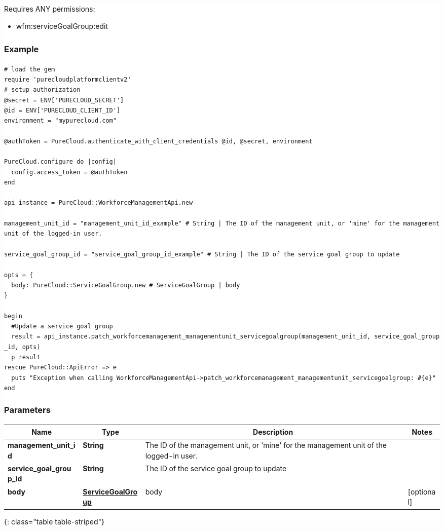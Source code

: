 Requires ANY permissions: 

* wfm:serviceGoalGroup:edit


### Example
```{"language":"ruby"}
# load the gem
require 'purecloudplatformclientv2'
# setup authorization
@secret = ENV['PURECLOUD_SECRET']
@id = ENV['PURECLOUD_CLIENT_ID']
environment = "mypurecloud.com"

@authToken = PureCloud.authenticate_with_client_credentials @id, @secret, environment

PureCloud.configure do |config|
  config.access_token = @authToken
end

api_instance = PureCloud::WorkforceManagementApi.new

management_unit_id = "management_unit_id_example" # String | The ID of the management unit, or 'mine' for the management unit of the logged-in user.

service_goal_group_id = "service_goal_group_id_example" # String | The ID of the service goal group to update

opts = { 
  body: PureCloud::ServiceGoalGroup.new # ServiceGoalGroup | body
}

begin
  #Update a service goal group
  result = api_instance.patch_workforcemanagement_managementunit_servicegoalgroup(management_unit_id, service_goal_group_id, opts)
  p result
rescue PureCloud::ApiError => e
  puts "Exception when calling WorkforceManagementApi->patch_workforcemanagement_managementunit_servicegoalgroup: #{e}"
end
```

### Parameters

Name | Type | Description  | Notes
------------- | ------------- | ------------- | -------------
 **management_unit_id** | **String**| The ID of the management unit, or &#39;mine&#39; for the management unit of the logged-in user. |  |
 **service_goal_group_id** | **String**| The ID of the service goal group to update |  |
 **body** | [**ServiceGoalGroup**](ServiceGoalGroup.html)| body | [optional]  |
{: class="table table-striped"}
